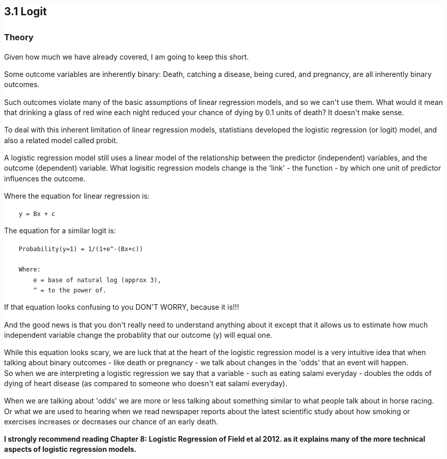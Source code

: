 ## 3.1 Logit

### Theory

Given how much we have already covered, I am  going to keep this short.  

Some outcome variables are inherently binary: Death, catching a disease, being cured, and  pregnancy, are all inherently binary outcomes. 

Such outcomes violate many of the basic assumptions of linear regression models, and so we can't use them. What would it mean that drinking a glass of red wine each night reduced your chance of dying by 0.1 units of death? It  doesn't make sense.  

To deal with this inherent limitation of linear regression models, statistians developed  the logistic regression (or logit) model, and also a related model called probit. 

A logistic regression model still uses a linear model of the relationship between the predictor (independent) variables, and the outcome (dependent) variable. What logisitic regression models change is the 'link' - the function - by which  one unit of predictor influences the outcome.  

Where the equation for linear regression is: 

```{}
    y = Bx + c 
```

The equation for a similar logit is: 

```{}
    Probability(y=1) = 1/(1+e^-(Bx+c)) 

    Where:     
        e = base of natural log (approx 3),     
        ^ = to the power of. 
```

If that equation looks confusing to you DON'T WORRY, because it is!!! 

And the good news is that you don't really  need to understand anything about it except that it allows us to estimate how much independent variable change the probablity that our outcome (y) will equal one. 

While this equation looks scary, we are luck that at the heart of the logistic  regression model is a very intuitive idea that when talking about binary outcomes - like death or pregnancy -  we talk about changes in the 'odds' that an event will happen.  
So when we are interpreting a logistic  regression we say that a variable - such as eating salami everyday - doubles the odds of dying of heart  disease (as compared to someone who doesn't eat salami everyday). 

When we are talking about 'odds' we are more or less talking about something similar to what people talk about in horse racing. Or what we are used to hearing when we read newspaper reports about the latest scientific study about how smoking or exercises increases or decreases our chance of an early death. 

**I strongly recommend reading Chapter 8:  Logistic Regression of Field et al 2012. as it explains many of the more technical aspects of logistic regression models.**
